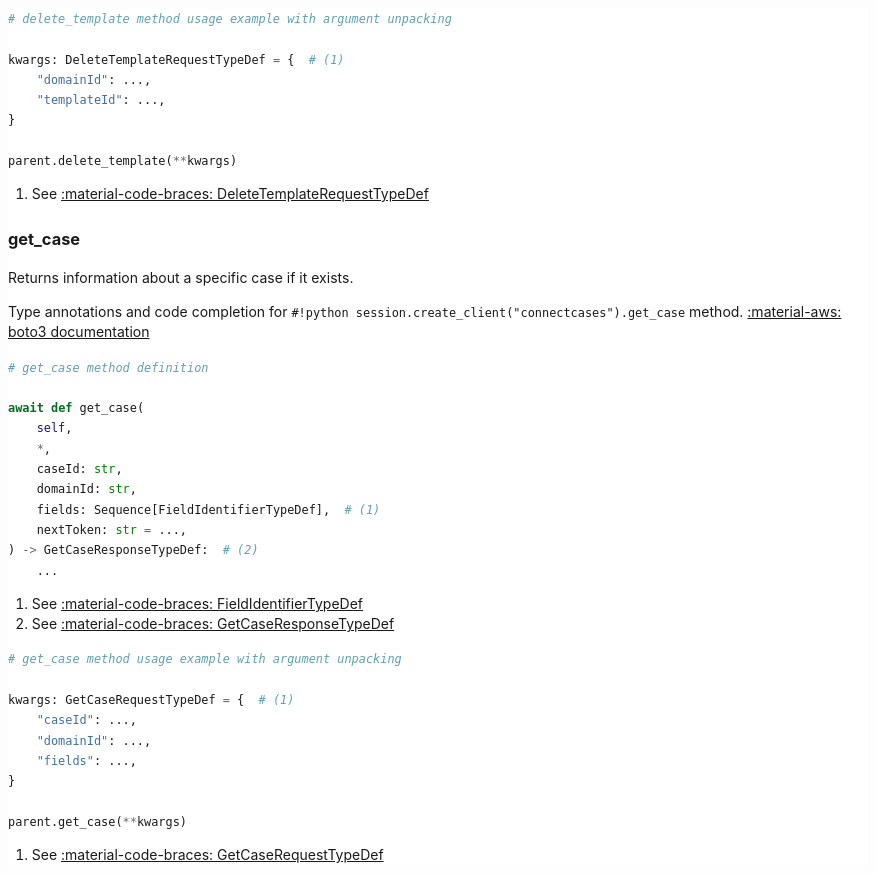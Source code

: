 

```python
# delete_template method usage example with argument unpacking

kwargs: DeleteTemplateRequestTypeDef = {  # (1)
    "domainId": ...,
    "templateId": ...,
}

parent.delete_template(**kwargs)
```

1. See [:material-code-braces: DeleteTemplateRequestTypeDef](./type_defs.md#deletetemplaterequesttypedef) 

### get\_case

Returns information about a specific case if it exists.

Type annotations and code completion for `#!python session.create_client("connectcases").get_case` method.
[:material-aws: boto3 documentation](https://boto3.amazonaws.com/v1/documentation/api/latest/reference/services/connectcases/client/get_case.html)

```python
# get_case method definition

await def get_case(
    self,
    *,
    caseId: str,
    domainId: str,
    fields: Sequence[FieldIdentifierTypeDef],  # (1)
    nextToken: str = ...,
) -> GetCaseResponseTypeDef:  # (2)
    ...
```

1. See [:material-code-braces: FieldIdentifierTypeDef](./type_defs.md#fieldidentifiertypedef) 
2. See [:material-code-braces: GetCaseResponseTypeDef](./type_defs.md#getcaseresponsetypedef) 


```python
# get_case method usage example with argument unpacking

kwargs: GetCaseRequestTypeDef = {  # (1)
    "caseId": ...,
    "domainId": ...,
    "fields": ...,
}

parent.get_case(**kwargs)
```

1. See [:material-code-braces: GetCaseRequestTypeDef](./type_defs.md#getcaserequesttypedef) 
